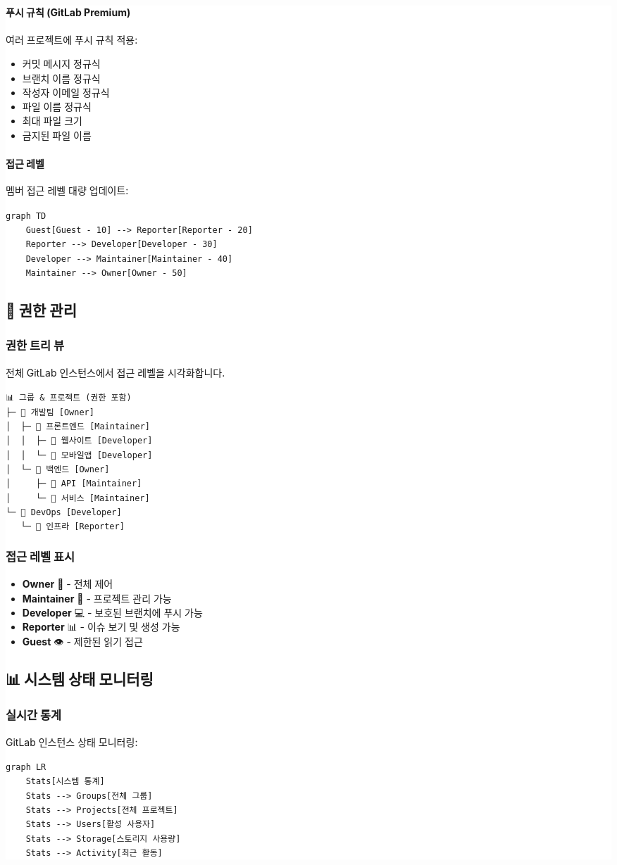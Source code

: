 #### 푸시 규칙 (GitLab Premium)
여러 프로젝트에 푸시 규칙 적용:
- 커밋 메시지 정규식
- 브랜치 이름 정규식
- 작성자 이메일 정규식
- 파일 이름 정규식
- 최대 파일 크기
- 금지된 파일 이름

#### 접근 레벨
멤버 접근 레벨 대량 업데이트:
```mermaid
graph TD
    Guest[Guest - 10] --> Reporter[Reporter - 20]
    Reporter --> Developer[Developer - 30]
    Developer --> Maintainer[Maintainer - 40]
    Maintainer --> Owner[Owner - 50]
```

## 🔐 권한 관리

### 권한 트리 뷰
전체 GitLab 인스턴스에서 접근 레벨을 시각화합니다.

```
📊 그룹 & 프로젝트 (권한 포함)
├─ 📁 개발팀 [Owner]
│  ├─ 📁 프론트엔드 [Maintainer]
│  │  ├─ 📄 웹사이트 [Developer]
│  │  └─ 📄 모바일앱 [Developer]
│  └─ 📁 백엔드 [Owner]
│     ├─ 📄 API [Maintainer]
│     └─ 📄 서비스 [Maintainer]
└─ 📁 DevOps [Developer]
   └─ 📄 인프라 [Reporter]
```

### 접근 레벨 표시
- **Owner** 👑 - 전체 제어
- **Maintainer** 🔧 - 프로젝트 관리 가능
- **Developer** 💻 - 보호된 브랜치에 푸시 가능
- **Reporter** 📊 - 이슈 보기 및 생성 가능
- **Guest** 👁️ - 제한된 읽기 접근

## 📊 시스템 상태 모니터링

### 실시간 통계
GitLab 인스턴스 상태 모니터링:

```mermaid
graph LR
    Stats[시스템 통계]
    Stats --> Groups[전체 그룹]
    Stats --> Projects[전체 프로젝트]
    Stats --> Users[활성 사용자]
    Stats --> Storage[스토리지 사용량]
    Stats --> Activity[최근 활동]
```
